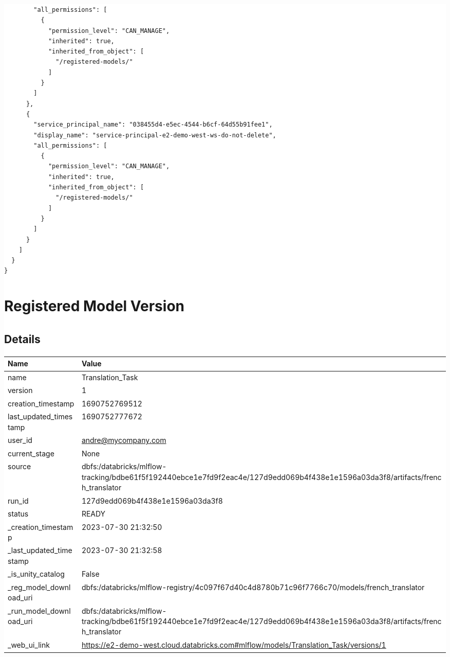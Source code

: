 ```
        "all_permissions": [
          {
            "permission_level": "CAN_MANAGE",
            "inherited": true,
            "inherited_from_object": [
              "/registered-models/"
            ]
          }
        ]
      },
      {
        "service_principal_name": "038455d4-e5ec-4544-b6cf-64d55b91fee1",
        "display_name": "service-principal-e2-demo-west-ws-do-not-delete",
        "all_permissions": [
          {
            "permission_level": "CAN_MANAGE",
            "inherited": true,
            "inherited_from_object": [
              "/registered-models/"
            ]
          }
        ]
      }
    ]
  }
}

```
# Registered Model Version

## Details
  

|Name|Value|
| :--- | :--- |
|name|Translation_Task|
|version|1|
|creation_timestamp|1690752769512|
|last_updated_timestamp|1690752777672|
|user_id|andre@mycompany.com|
|current_stage|None|
|source|dbfs:/databricks/mlflow-tracking/bdbe61f5f192440ebce1e7fd9f2eac4e/127d9edd069b4f438e1e1596a03da3f8/artifacts/french_translator|
|run_id|127d9edd069b4f438e1e1596a03da3f8|
|status|READY|
|_creation_timestamp|2023-07-30 21:32:50|
|_last_updated_timestamp|2023-07-30 21:32:58|
|_is_unity_catalog|False|
|_reg_model_download_uri|dbfs:/databricks/mlflow-registry/4c097f67d40c4d8780b71c96f7766c70/models/french_translator|
|_run_model_download_uri|dbfs:/databricks/mlflow-tracking/bdbe61f5f192440ebce1e7fd9f2eac4e/127d9edd069b4f438e1e1596a03da3f8/artifacts/french_translator|
|_web_ui_link|https://e2-demo-west.cloud.databricks.com#mlflow/models/Translation_Task/versions/1|